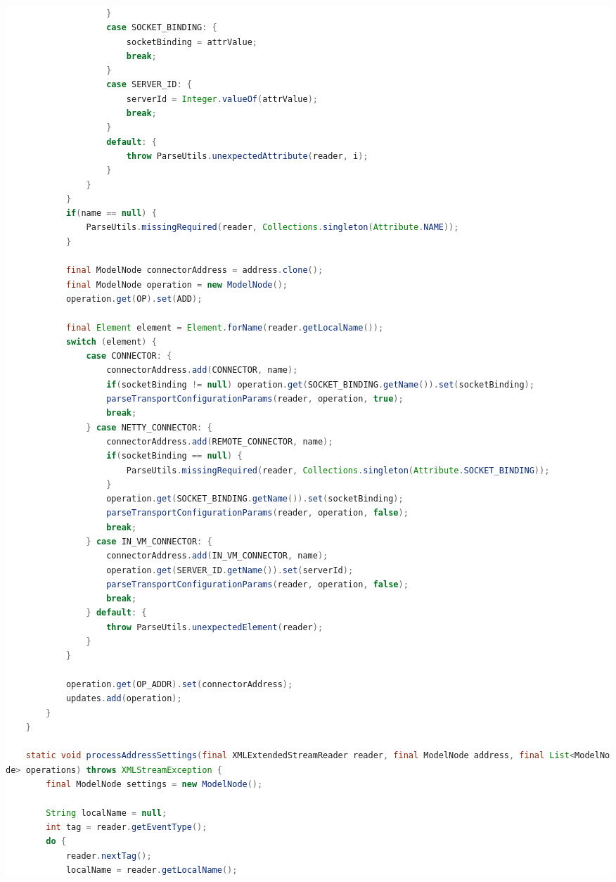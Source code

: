 ```java
                    }
                    case SOCKET_BINDING: {
                        socketBinding = attrValue;
                        break;
                    }
                    case SERVER_ID: {
                        serverId = Integer.valueOf(attrValue);
                        break;
                    }
                    default: {
                        throw ParseUtils.unexpectedAttribute(reader, i);
                    }
                }
            }
            if(name == null) {
                ParseUtils.missingRequired(reader, Collections.singleton(Attribute.NAME));
            }

            final ModelNode connectorAddress = address.clone();
            final ModelNode operation = new ModelNode();
            operation.get(OP).set(ADD);

            final Element element = Element.forName(reader.getLocalName());
            switch (element) {
                case CONNECTOR: {
                    connectorAddress.add(CONNECTOR, name);
                    if(socketBinding != null) operation.get(SOCKET_BINDING.getName()).set(socketBinding);
                    parseTransportConfigurationParams(reader, operation, true);
                    break;
                } case NETTY_CONNECTOR: {
                    connectorAddress.add(REMOTE_CONNECTOR, name);
                    if(socketBinding == null) {
                        ParseUtils.missingRequired(reader, Collections.singleton(Attribute.SOCKET_BINDING));
                    }
                    operation.get(SOCKET_BINDING.getName()).set(socketBinding);
                    parseTransportConfigurationParams(reader, operation, false);
                    break;
                } case IN_VM_CONNECTOR: {
                    connectorAddress.add(IN_VM_CONNECTOR, name);
                    operation.get(SERVER_ID.getName()).set(serverId);
                    parseTransportConfigurationParams(reader, operation, false);
                    break;
                } default: {
                    throw ParseUtils.unexpectedElement(reader);
                }
            }

            operation.get(OP_ADDR).set(connectorAddress);
            updates.add(operation);
        }
    }

    static void processAddressSettings(final XMLExtendedStreamReader reader, final ModelNode address, final List<ModelNode> operations) throws XMLStreamException {
        final ModelNode settings = new ModelNode();

        String localName = null;
        int tag = reader.getEventType();
        do {
            reader.nextTag();
            localName = reader.getLocalName();
```